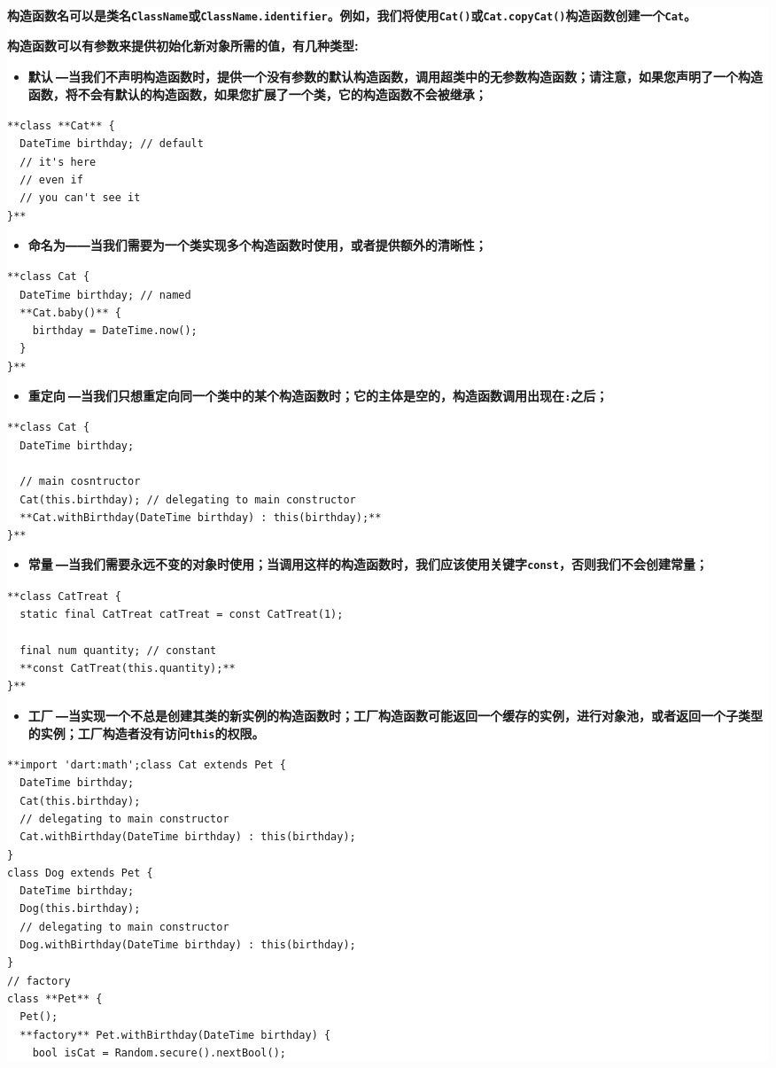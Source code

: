 ****构造函数名可以是类名`ClassName`或`ClassName.identifier`。例如，我们将使用`Cat()`或`Cat.copyCat()`构造函数创建一个`Cat`。****

****构造函数可以有参数来提供初始化新对象所需的值，有几种类型:****

*   ******默认** —当我们不声明构造函数时，提供一个没有参数的默认构造函数，调用超类中的无参数构造函数；请注意，如果您声明了一个构造函数，将不会有默认的构造函数，如果您扩展了一个类，它的构造函数不会被继承；****

```
**class **Cat** {
  DateTime birthday; // default
  // it's here
  // even if
  // you can't see it
}**
```

*   ******命名为**——当我们需要为一个类实现多个构造函数时使用，或者提供额外的清晰性；****

```
**class Cat {
  DateTime birthday; // named
  **Cat.baby()** {
    birthday = DateTime.now();
  }
}**
```

*   ******重定向** —当我们只想重定向同一个类中的某个构造函数时；它的主体是空的，构造函数调用出现在`:`之后；****

```
**class Cat {
  DateTime birthday;

  // main cosntructor
  Cat(this.birthday); // delegating to main constructor
  **Cat.withBirthday(DateTime birthday) : this(birthday);**
}**
```

*   ******常量** —当我们需要永远不变的对象时使用；当调用这样的构造函数时，我们应该使用关键字`const`，否则我们不会创建常量；****

```
**class CatTreat {
  static final CatTreat catTreat = const CatTreat(1);

  final num quantity; // constant
  **const CatTreat(this.quantity);**
}**
```

*   ******工厂** —当实现一个不总是创建其类的新实例的构造函数时；工厂构造函数可能返回一个缓存的实例，进行对象池，或者返回一个子类型的实例；工厂构造者没有访问`this`的权限。****

```
**import 'dart:math';class Cat extends Pet {
  DateTime birthday;
  Cat(this.birthday);
  // delegating to main constructor
  Cat.withBirthday(DateTime birthday) : this(birthday);
}
class Dog extends Pet {
  DateTime birthday;
  Dog(this.birthday);
  // delegating to main constructor
  Dog.withBirthday(DateTime birthday) : this(birthday);
}
// factory
class **Pet** {
  Pet();
  **factory** Pet.withBirthday(DateTime birthday) {
    bool isCat = Random.secure().nextBool();
```